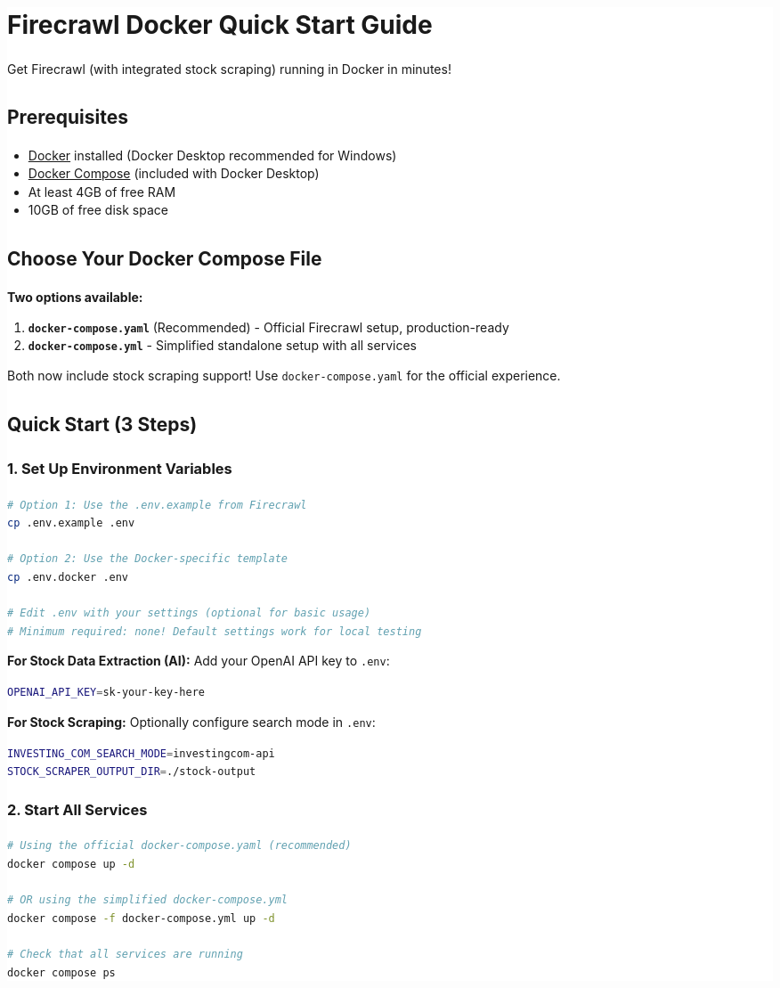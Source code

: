 # Firecrawl Docker Quick Start Guide

Get Firecrawl (with integrated stock scraping) running in Docker in minutes!

## Prerequisites

- [Docker](https://docs.docker.com/get-docker/) installed (Docker Desktop recommended for Windows)
- [Docker Compose](https://docs.docker.com/compose/install/) (included with Docker Desktop)
- At least 4GB of free RAM
- 10GB of free disk space

## Choose Your Docker Compose File

**Two options available:**

1. **`docker-compose.yaml`** (Recommended) - Official Firecrawl setup, production-ready
2. **`docker-compose.yml`** - Simplified standalone setup with all services

Both now include stock scraping support! Use `docker-compose.yaml` for the official experience.

## Quick Start (3 Steps)

### 1. Set Up Environment Variables

```bash
# Option 1: Use the .env.example from Firecrawl
cp .env.example .env

# Option 2: Use the Docker-specific template
cp .env.docker .env

# Edit .env with your settings (optional for basic usage)
# Minimum required: none! Default settings work for local testing
```

**For Stock Data Extraction (AI):** Add your OpenAI API key to `.env`:
```bash
OPENAI_API_KEY=sk-your-key-here
```

**For Stock Scraping:** Optionally configure search mode in `.env`:
```bash
INVESTING_COM_SEARCH_MODE=investingcom-api
STOCK_SCRAPER_OUTPUT_DIR=./stock-output
```

### 2. Start All Services

```bash
# Using the official docker-compose.yaml (recommended)
docker compose up -d

# OR using the simplified docker-compose.yml
docker compose -f docker-compose.yml up -d

# Check that all services are running
docker compose ps
```
